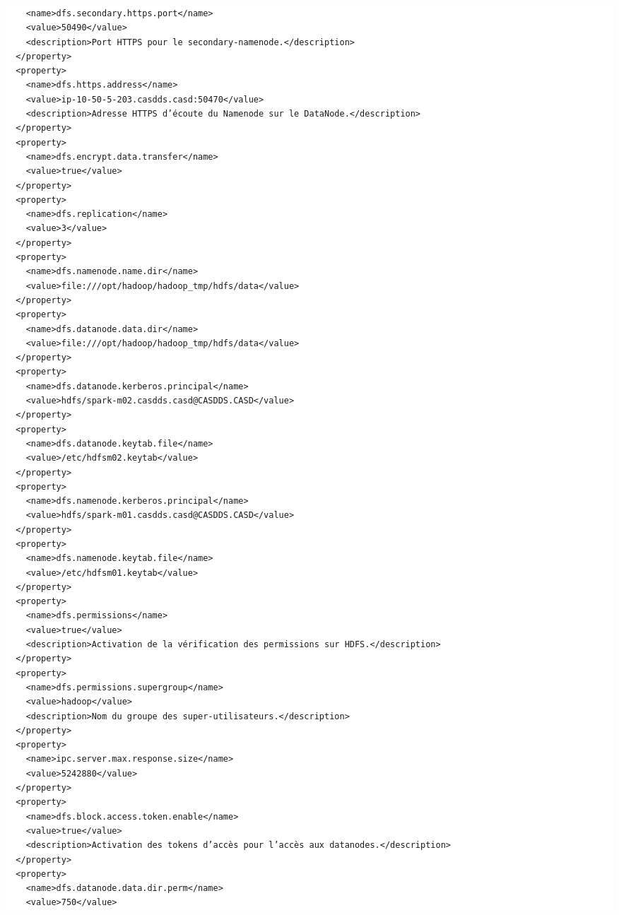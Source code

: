 ```shell
    <name>dfs.secondary.https.port</name>
    <value>50490</value>
    <description>Port HTTPS pour le secondary-namenode.</description>
  </property>
  <property>
    <name>dfs.https.address</name>
    <value>ip-10-50-5-203.casdds.casd:50470</value>
    <description>Adresse HTTPS d’écoute du Namenode sur le DataNode.</description>
  </property>
  <property>
    <name>dfs.encrypt.data.transfer</name>
    <value>true</value>
  </property>
  <property>
    <name>dfs.replication</name>
    <value>3</value>
  </property>
  <property>
    <name>dfs.namenode.name.dir</name>
    <value>file:///opt/hadoop/hadoop_tmp/hdfs/data</value>
  </property>
  <property>
    <name>dfs.datanode.data.dir</name>
    <value>file:///opt/hadoop/hadoop_tmp/hdfs/data</value>
  </property>
  <property>
    <name>dfs.datanode.kerberos.principal</name>
    <value>hdfs/spark-m02.casdds.casd@CASDDS.CASD</value>
  </property>
  <property>
    <name>dfs.datanode.keytab.file</name>
    <value>/etc/hdfsm02.keytab</value>
  </property>
  <property>
    <name>dfs.namenode.kerberos.principal</name>
    <value>hdfs/spark-m01.casdds.casd@CASDDS.CASD</value>
  </property>
  <property>
    <name>dfs.namenode.keytab.file</name>
    <value>/etc/hdfsm01.keytab</value>
  </property>
  <property>
    <name>dfs.permissions</name>
    <value>true</value>
    <description>Activation de la vérification des permissions sur HDFS.</description>
  </property>
  <property>
    <name>dfs.permissions.supergroup</name>
    <value>hadoop</value>
    <description>Nom du groupe des super-utilisateurs.</description>
  </property>
  <property>
    <name>ipc.server.max.response.size</name>
    <value>5242880</value>
  </property>
  <property>
    <name>dfs.block.access.token.enable</name>
    <value>true</value>
    <description>Activation des tokens d’accès pour l’accès aux datanodes.</description>
  </property>
  <property>
    <name>dfs.datanode.data.dir.perm</name>
    <value>750</value>
```